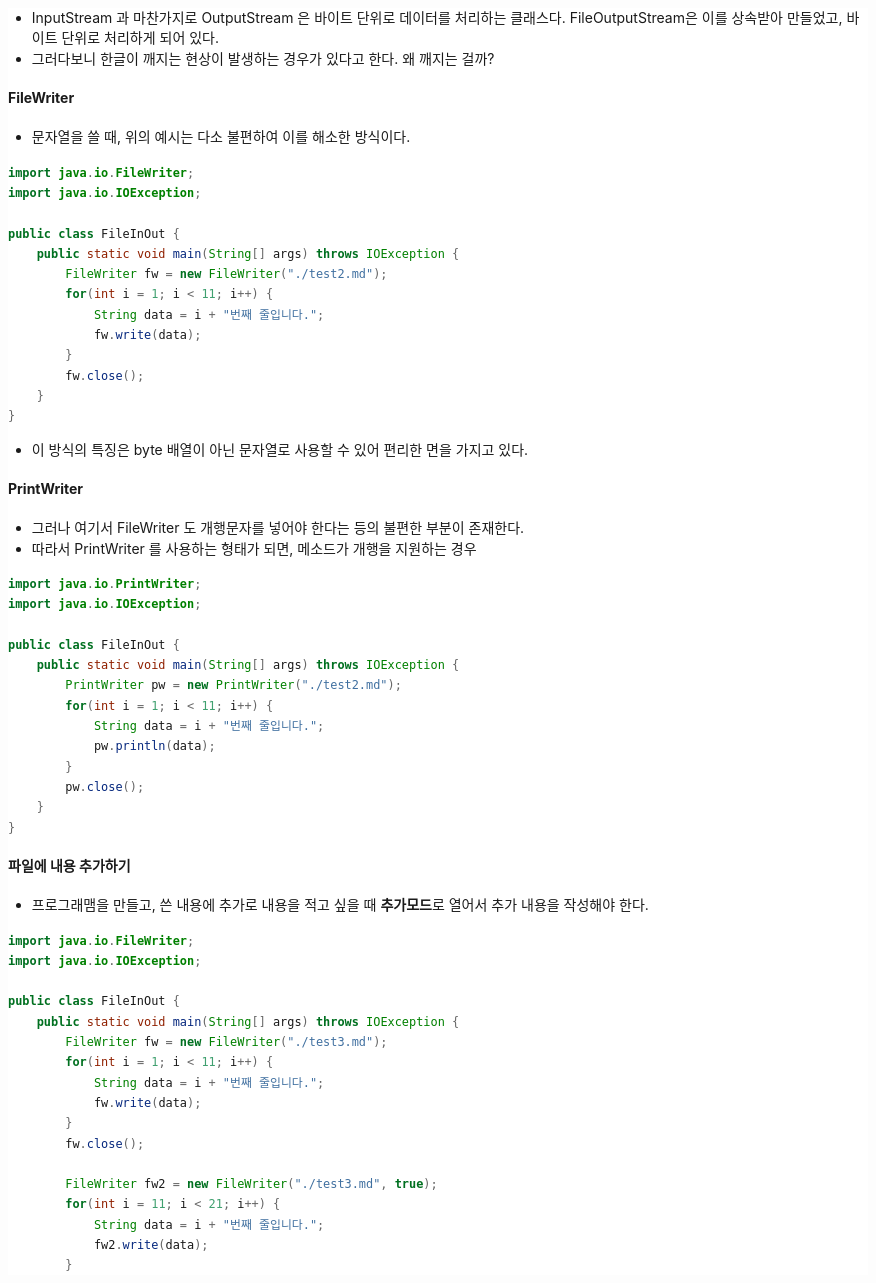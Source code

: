 - InputStream 과 마찬가지로 OutputStream 은 바이트 단위로 데이터를 처리하는 클래스다. FileOutputStream은 이를 상속받아 만들었고, 바이트 단위로 처리하게 되어 있다.
- 그러다보니 한글이 깨지는 현상이 발생하는 경우가 있다고 한다. 왜 깨지는 걸까?

#### FileWriter
- 문자열을 쓸 때, 위의 예시는 다소 불편하여 이를 해소한 방식이다. 

```java
import java.io.FileWriter;
import java.io.IOException;

public class FileInOut {
	public static void main(String[] args) throws IOException {
		FileWriter fw = new FileWriter("./test2.md");
		for(int i = 1; i < 11; i++) {
			String data = i + "번째 줄입니다.";
			fw.write(data);
		}
		fw.close();
	}
}
```

- 이 방식의 특징은 byte 배열이 아닌 문자열로 사용할 수 있어 편리한 면을 가지고 있다.

#### PrintWriter
- 그러나 여기서 FileWriter 도 개행문자를 넣어야 한다는 등의 불편한 부분이 존재한다. 
- 따라서 PrintWriter 를 사용하는 형태가 되면, 메소드가 개행을 지원하는 경우

```java
import java.io.PrintWriter;
import java.io.IOException;

public class FileInOut {
	public static void main(String[] args) throws IOException {
		PrintWriter pw = new PrintWriter("./test2.md");
		for(int i = 1; i < 11; i++) {
			String data = i + "번째 줄입니다.";
			pw.println(data);
		}
		pw.close();
	}
}
```

#### 파일에 내용 추가하기
- 프로그래맴을 만들고, 쓴 내용에 추가로 내용을 적고 싶을 때 **추가모드**로 열어서 추가 내용을 작성해야 한다. 

```java
import java.io.FileWriter;
import java.io.IOException;

public class FileInOut {
	public static void main(String[] args) throws IOException {
		FileWriter fw = new FileWriter("./test3.md");
		for(int i = 1; i < 11; i++) {
			String data = i + "번째 줄입니다.";
			fw.write(data);
		}
		fw.close();

		FileWriter fw2 = new FileWriter("./test3.md", true);
		for(int i = 11; i < 21; i++) {
			String data = i + "번째 줄입니다.";
			fw2.write(data);
		}
```